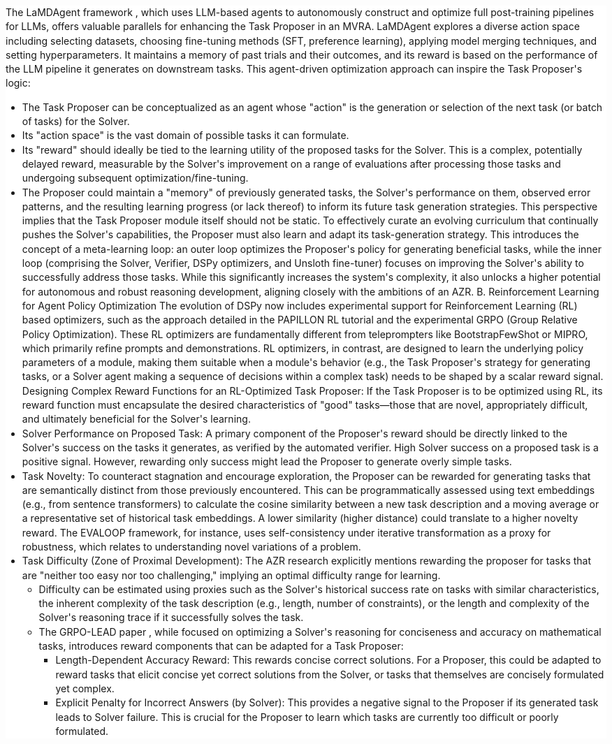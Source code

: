 The LaMDAgent framework , which uses LLM-based agents to autonomously construct and optimize full post-training pipelines for LLMs, offers valuable parallels for enhancing the Task Proposer in an MVRA. LaMDAgent explores a diverse action space including selecting datasets, choosing fine-tuning methods (SFT, preference learning), applying model merging techniques, and setting hyperparameters. It maintains a memory of past trials and their outcomes, and its reward is based on the performance of the LLM pipeline it generates on downstream tasks.
This agent-driven optimization approach can inspire the Task Proposer's logic:
 * The Task Proposer can be conceptualized as an agent whose "action" is the generation or selection of the next task (or batch of tasks) for the Solver.
 * Its "action space" is the vast domain of possible tasks it can formulate.
 * Its "reward" should ideally be tied to the learning utility of the proposed tasks for the Solver. This is a complex, potentially delayed reward, measurable by the Solver's improvement on a range of evaluations after processing those tasks and undergoing subsequent optimization/fine-tuning.
 * The Proposer could maintain a "memory" of previously generated tasks, the Solver's performance on them, observed error patterns, and the resulting learning progress (or lack thereof) to inform its future task generation strategies.
This perspective implies that the Task Proposer module itself should not be static. To effectively curate an evolving curriculum that continually pushes the Solver's capabilities, the Proposer must also learn and adapt its task-generation strategy. This introduces the concept of a meta-learning loop: an outer loop optimizes the Proposer's policy for generating beneficial tasks, while the inner loop (comprising the Solver, Verifier, DSPy optimizers, and Unsloth fine-tuner) focuses on improving the Solver's ability to successfully address those tasks. While this significantly increases the system's complexity, it also unlocks a higher potential for autonomous and robust reasoning development, aligning closely with the ambitions of an AZR.
B. Reinforcement Learning for Agent Policy Optimization
The evolution of DSPy now includes experimental support for Reinforcement Learning (RL) based optimizers, such as the approach detailed in the PAPILLON RL tutorial  and the experimental GRPO (Group Relative Policy Optimization). These RL optimizers are fundamentally different from teleprompters like BootstrapFewShot or MIPRO, which primarily refine prompts and demonstrations. RL optimizers, in contrast, are designed to learn the underlying policy parameters of a module, making them suitable when a module's behavior (e.g., the Task Proposer's strategy for generating tasks, or a Solver agent making a sequence of decisions within a complex task) needs to be shaped by a scalar reward signal.
Designing Complex Reward Functions for an RL-Optimized Task Proposer:
If the Task Proposer is to be optimized using RL, its reward function must encapsulate the desired characteristics of "good" tasks—those that are novel, appropriately difficult, and ultimately beneficial for the Solver's learning.
 * Solver Performance on Proposed Task: A primary component of the Proposer's reward should be directly linked to the Solver's success on the tasks it generates, as verified by the automated verifier. High Solver success on a proposed task is a positive signal. However, rewarding only success might lead the Proposer to generate overly simple tasks.
 * Task Novelty: To counteract stagnation and encourage exploration, the Proposer can be rewarded for generating tasks that are semantically distinct from those previously encountered. This can be programmatically assessed using text embeddings (e.g., from sentence transformers) to calculate the cosine similarity between a new task description and a moving average or a representative set of historical task embeddings. A lower similarity (higher distance) could translate to a higher novelty reward. The EVALOOP framework, for instance, uses self-consistency under iterative transformation as a proxy for robustness, which relates to understanding novel variations of a problem.
 * Task Difficulty (Zone of Proximal Development): The AZR research explicitly mentions rewarding the proposer for tasks that are "neither too easy nor too challenging," implying an optimal difficulty range for learning.
   * Difficulty can be estimated using proxies such as the Solver's historical success rate on tasks with similar characteristics, the inherent complexity of the task description (e.g., length, number of constraints), or the length and complexity of the Solver's reasoning trace if it successfully solves the task.
   * The GRPO-LEAD paper , while focused on optimizing a Solver's reasoning for conciseness and accuracy on mathematical tasks, introduces reward components that can be adapted for a Task Proposer:
     * Length-Dependent Accuracy Reward: This rewards concise correct solutions. For a Proposer, this could be adapted to reward tasks that elicit concise yet correct solutions from the Solver, or tasks that themselves are concisely formulated yet complex.
     * Explicit Penalty for Incorrect Answers (by Solver): This provides a negative signal to the Proposer if its generated task leads to Solver failure. This is crucial for the Proposer to learn which tasks are currently too difficult or poorly formulated.